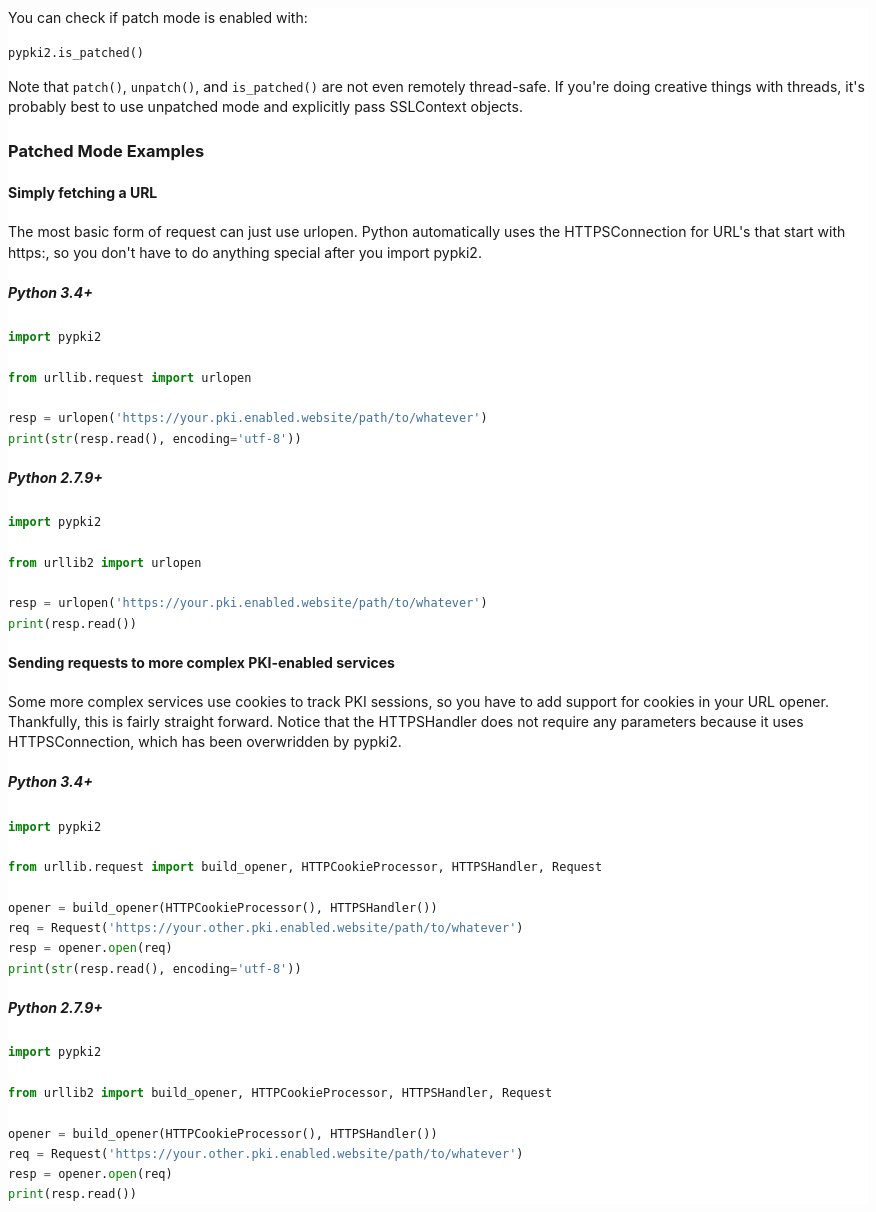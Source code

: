 You can check if patch mode is enabled with:
```python
pypki2.is_patched()
```

Note that `patch()`, `unpatch()`, and `is_patched()` are not even remotely thread-safe.  If you're doing creative things with threads, it's probably best to use unpatched mode and explicitly pass SSLContext objects.

### Patched Mode Examples

#### Simply fetching a URL
The most basic form of request can just use urlopen.  Python automatically uses the HTTPSConnection for URL's that start with https:, so you don't have to do anything special after you import pypki2.

##### Python 3.4+
```python
import pypki2

from urllib.request import urlopen

resp = urlopen('https://your.pki.enabled.website/path/to/whatever')
print(str(resp.read(), encoding='utf-8'))
```

##### Python 2.7.9+
```python
import pypki2

from urllib2 import urlopen

resp = urlopen('https://your.pki.enabled.website/path/to/whatever')
print(resp.read())
```

#### Sending requests to more complex PKI-enabled services

Some more complex services use cookies to track PKI sessions, so you have to add support for cookies in your URL opener.  Thankfully, this is fairly straight forward.  Notice that the HTTPSHandler does not require any parameters because it uses HTTPSConnection, which has been overwridden by pypki2.

##### Python 3.4+
```python
import pypki2

from urllib.request import build_opener, HTTPCookieProcessor, HTTPSHandler, Request

opener = build_opener(HTTPCookieProcessor(), HTTPSHandler())
req = Request('https://your.other.pki.enabled.website/path/to/whatever')
resp = opener.open(req)
print(str(resp.read(), encoding='utf-8'))
```

##### Python 2.7.9+
```python
import pypki2

from urllib2 import build_opener, HTTPCookieProcessor, HTTPSHandler, Request

opener = build_opener(HTTPCookieProcessor(), HTTPSHandler())
req = Request('https://your.other.pki.enabled.website/path/to/whatever')
resp = opener.open(req)
print(resp.read())
```
